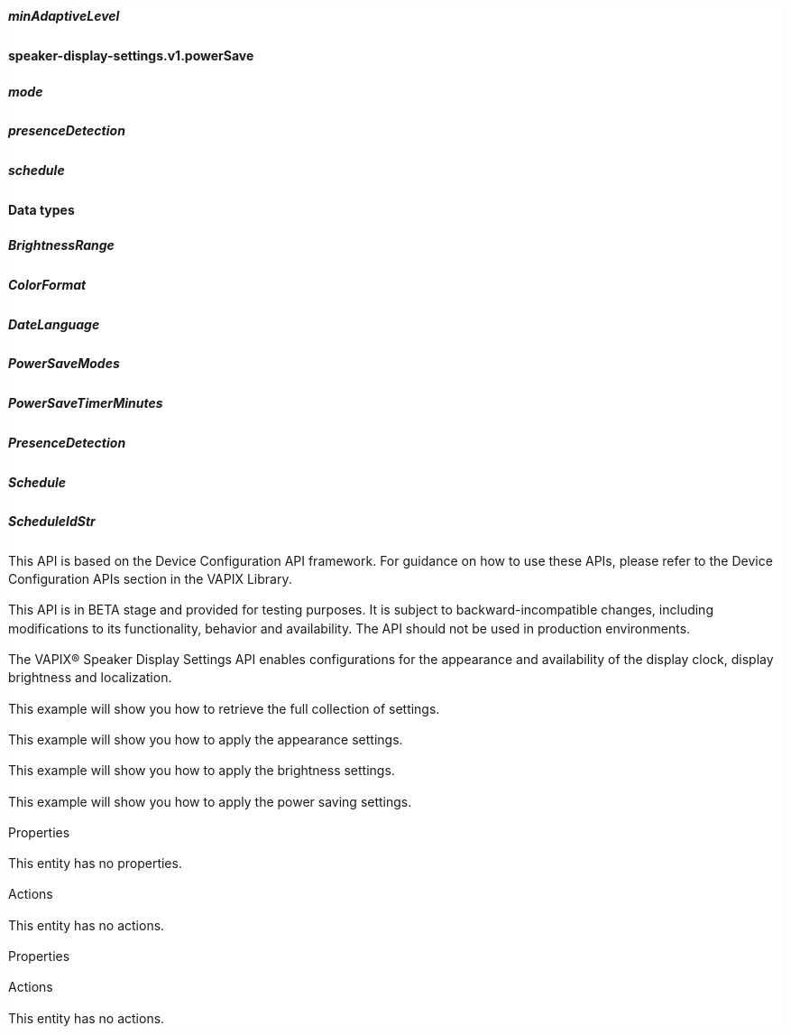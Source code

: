 ##### minAdaptiveLevel​

#### speaker-display-settings.v1.powerSave​

##### mode​

##### presenceDetection​

##### schedule​

#### Data types​

##### BrightnessRange​

##### ColorFormat​

##### DateLanguage​

##### PowerSaveModes​

##### PowerSaveTimerMinutes​

##### PresenceDetection​

##### Schedule​

##### ScheduleIdStr​

This API is based on the Device Configuration API framework. For guidance on how to use these APIs, please refer to the Device Configuration APIs section in the VAPIX Library.

This API is in BETA stage and provided for testing purposes. It is subject to backward-incompatible changes, including modifications to its functionality, behavior and availability. The API should not be used in production environments.

The VAPIX® Speaker Display Settings API enables configurations for the appearance and availability of the display clock, display brightness and localization.

This example will show you how to retrieve the full collection of settings.

This example will show you how to apply the appearance settings.

This example will show you how to apply the brightness settings.

This example will show you how to apply the power saving settings.

Properties

This entity has no properties.

Actions

This entity has no actions.

Properties

Actions

This entity has no actions.
